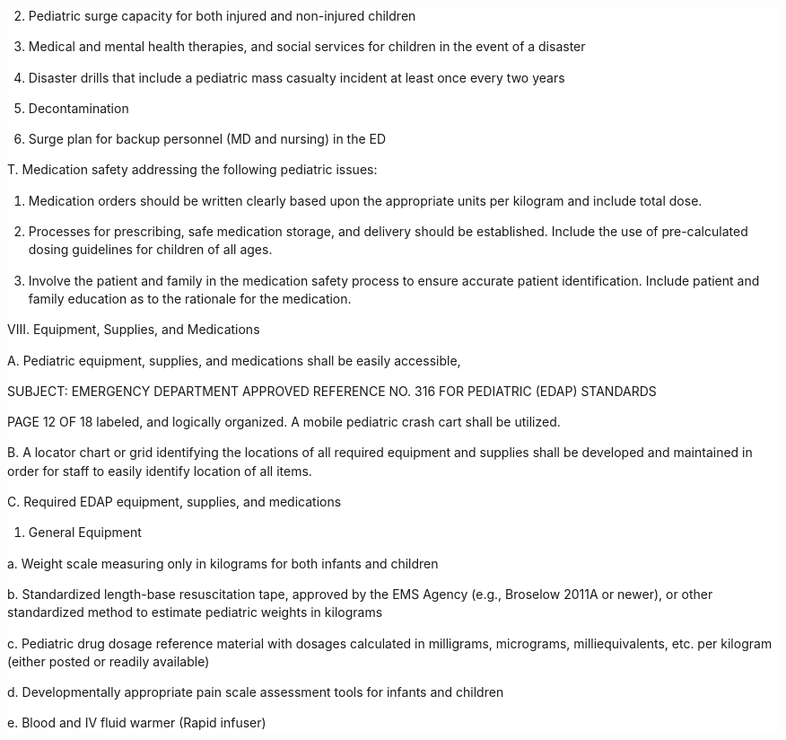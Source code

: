 2. Pediatric surge capacity for both injured and non-injured children 
 
3. Medical and mental health therapies, and social services for children in 
the event of a disaster 
 
4. Disaster drills that include a pediatric mass casualty incident at least 
once every two years 
 
5. Decontamination 
 
6. Surge plan for backup personnel (MD and nursing) in the ED 
 
T. Medication safety addressing the following pediatric issues: 
 
1. Medication orders should be written clearly based upon the appropriate 
units per kilogram and include total dose. 
 
2. Processes for prescribing, safe medication storage, and delivery should 
be established.  Include the use of pre-calculated dosing guidelines for 
children of all ages. 
 
3. Involve the patient and family in the medication safety process to ensure 
accurate patient identification. Include patient and family education as to 
the rationale for the medication. 
 
 
 
VIII.  Equipment, Supplies, and Medications  
 
A. Pediatric equipment, supplies, and medications shall be easily accessible, 

SUBJECT: EMERGENCY DEPARTMENT APPROVED REFERENCE NO. 316 
 FOR PEDIATRIC (EDAP) STANDARDS 
 
PAGE 12 OF 18 
labeled, and logically organized.  A mobile pediatric crash cart shall be utilized. 
 
B. A locator chart or grid identifying the locations of all required equipment and 
supplies shall be developed and maintained in order for staff to easily identify 
location of all items. 
 
C. Required EDAP equipment, supplies, and medications 
 
1. General Equipment 
 
a. Weight scale measuring only in kilograms for both infants and 
children 
 
b. Standardized length-base resuscitation tape, approved by the 
EMS Agency (e.g., Broselow 2011A or newer), or other 
standardized method to estimate pediatric weights in kilograms 
 
c. Pediatric drug dosage reference material with dosages calculated 
in milligrams, micrograms, milliequivalents, etc. per kilogram 
(either posted or readily available) 
 
d. Developmentally appropriate pain scale assessment tools for 
infants and children 
 
e. Blood and IV fluid warmer (Rapid infuser) 
 